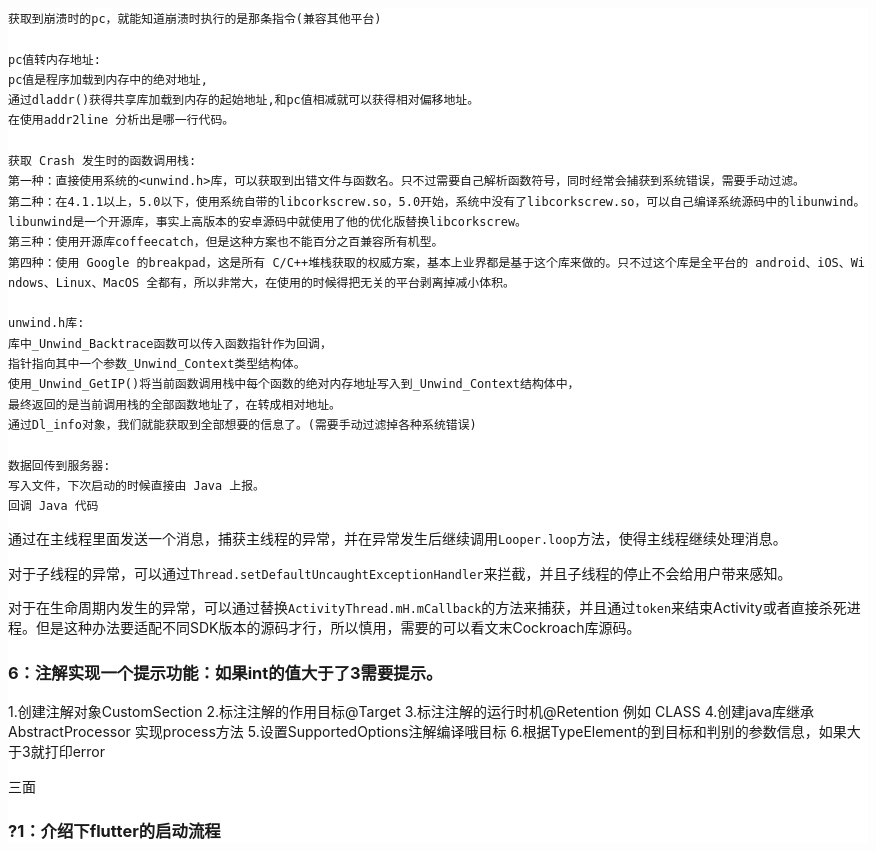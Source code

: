 ```
获取到崩溃时的pc，就能知道崩溃时执行的是那条指令(兼容其他平台)

pc值转内存地址:
pc值是程序加载到内存中的绝对地址,
通过dladdr()获得共享库加载到内存的起始地址,和pc值相减就可以获得相对偏移地址。
在使用addr2line 分析出是哪一行代码。

获取 Crash 发生时的函数调用栈:
第一种：直接使用系统的<unwind.h>库，可以获取到出错文件与函数名。只不过需要自己解析函数符号，同时经常会捕获到系统错误，需要手动过滤。
第二种：在4.1.1以上，5.0以下，使用系统自带的libcorkscrew.so，5.0开始，系统中没有了libcorkscrew.so，可以自己编译系统源码中的libunwind。libunwind是一个开源库，事实上高版本的安卓源码中就使用了他的优化版替换libcorkscrew。
第三种：使用开源库coffeecatch，但是这种方案也不能百分之百兼容所有机型。
第四种：使用 Google 的breakpad，这是所有 C/C++堆栈获取的权威方案，基本上业界都是基于这个库来做的。只不过这个库是全平台的 android、iOS、Windows、Linux、MacOS 全都有，所以非常大，在使用的时候得把无关的平台剥离掉减小体积。

unwind.h库:
库中_Unwind_Backtrace函数可以传入函数指针作为回调，
指针指向其中一个参数_Unwind_Context类型结构体。
使用_Unwind_GetIP()将当前函数调用栈中每个函数的绝对内存地址写入到_Unwind_Context结构体中，
最终返回的是当前调用栈的全部函数地址了，在转成相对地址。
通过Dl_info对象，我们就能获取到全部想要的信息了。(需要手动过滤掉各种系统错误)

数据回传到服务器:
写入文件，下次启动的时候直接由 Java 上报。
回调 Java 代码

```





通过在主线程里面发送一个消息，捕获主线程的异常，并在异常发生后继续调用`Looper.loop`方法，使得主线程继续处理消息。

对于子线程的异常，可以通过`Thread.setDefaultUncaughtExceptionHandler`来拦截，并且子线程的停止不会给用户带来感知。

对于在生命周期内发生的异常，可以通过替换`ActivityThread.mH.mCallback`的方法来捕获，并且通过`token`来结束Activity或者直接杀死进程。但是这种办法要适配不同SDK版本的源码才行，所以慎用，需要的可以看文末Cockroach库源码。





### 6：注解实现一个提示功能：如果int的值大于了3需要提示。

1.创建注解对象CustomSection
2.标注注解的作用目标@Target
3.标注注解的运行时机@Retention 例如 CLASS
4.创建java库继承AbstractProcessor 实现process方法
5.设置SupportedOptions注解编译哦目标
6.根据TypeElement的到目标和判别的参数信息，如果大于3就打印error



三面

### ?1：介绍下flutter的启动流程
